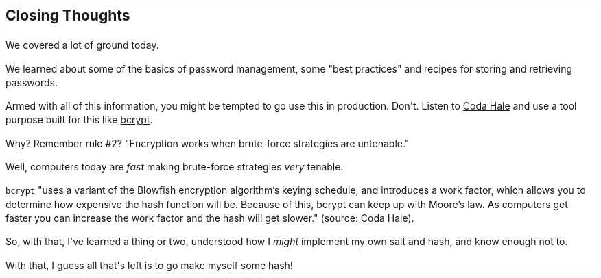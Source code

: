 ## Closing Thoughts

We covered a lot of ground today.

We learned about some of the basics of password management, some "best practices" and recipes for storing and retrieving passwords.

Armed with all of this information, you might be tempted to go use this in production. Don't. Listen to [Coda Hale](https://codahale.com/how-to-safely-store-a-password/) and use a tool purpose built for this like [bcrypt](https://www.npmjs.com/package/bcrypt).

Why? Remember rule #2? "Encryption works when brute-force strategies are untenable."

Well, computers today are _fast_ making brute-force strategies _very_ tenable.

`bcrypt` "uses a variant of the Blowfish encryption algorithm’s keying schedule, and introduces a work factor, which allows you to determine how expensive the hash function will be. Because of this, bcrypt can keep up with Moore’s law. As computers get faster you can increase the work factor and the hash will get slower." (source: Coda Hale).

So, with that, I've learned a thing or two, understood how I _might_ implement my own salt and hash, and know enough not to.

With that, I guess all that's left is to go make myself some hash!
